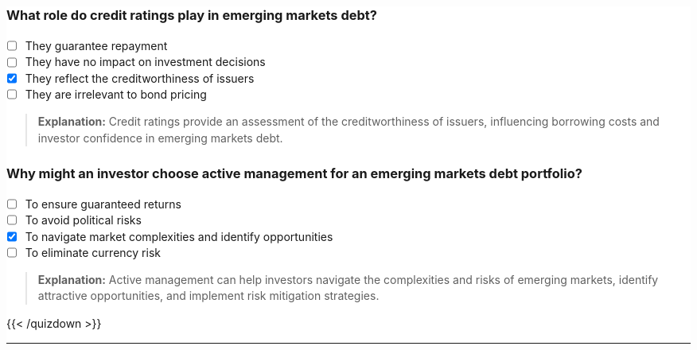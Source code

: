 ### What role do credit ratings play in emerging markets debt?

- [ ] They guarantee repayment
- [ ] They have no impact on investment decisions
- [x] They reflect the creditworthiness of issuers
- [ ] They are irrelevant to bond pricing

> **Explanation:** Credit ratings provide an assessment of the creditworthiness of issuers, influencing borrowing costs and investor confidence in emerging markets debt.

### Why might an investor choose active management for an emerging markets debt portfolio?

- [ ] To ensure guaranteed returns
- [ ] To avoid political risks
- [x] To navigate market complexities and identify opportunities
- [ ] To eliminate currency risk

> **Explanation:** Active management can help investors navigate the complexities and risks of emerging markets, identify attractive opportunities, and implement risk mitigation strategies.

{{< /quizdown >}}

---
